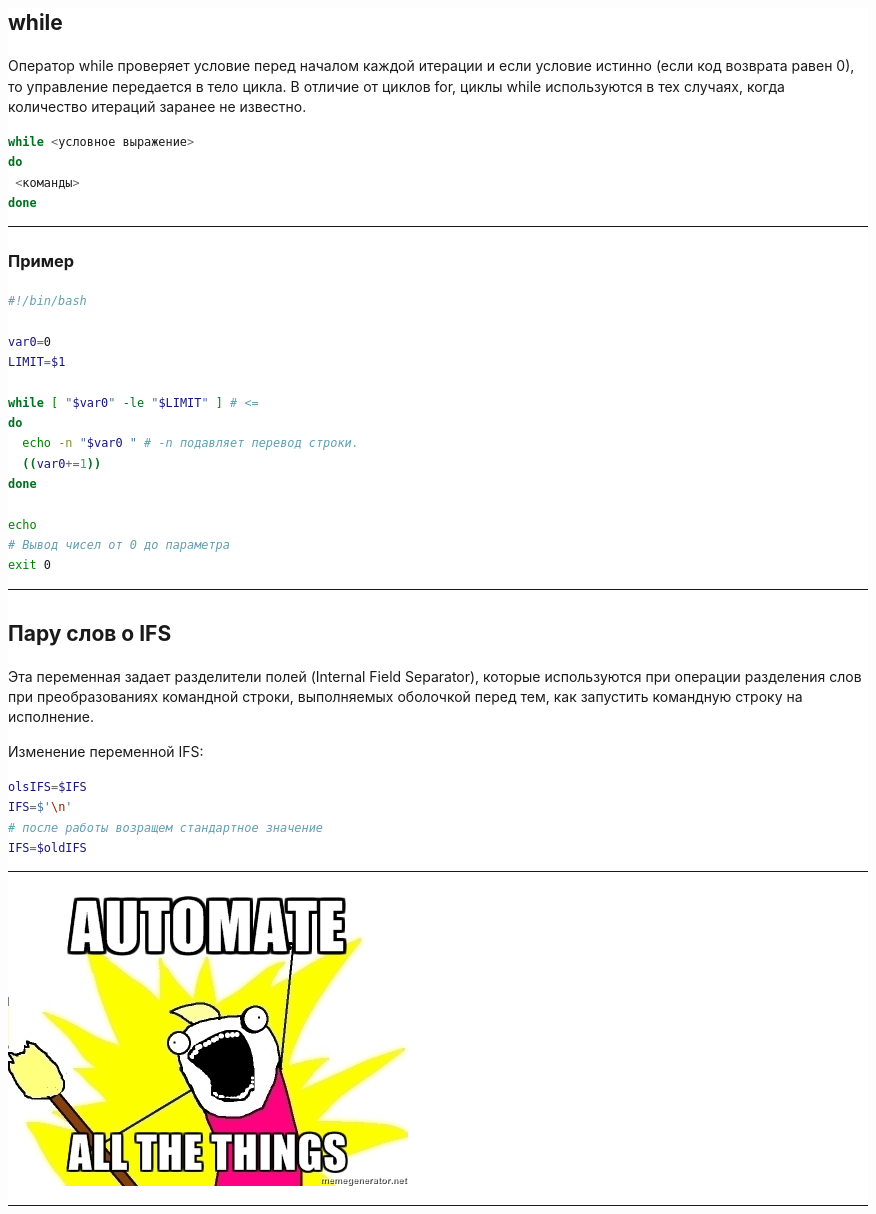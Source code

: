 ## while

Оператор while проверяет условие перед началом каждой итерации и если условие истинно (если код возврата равен 0), то управление передается в тело цикла. В отличие от циклов for, циклы while используются в тех случаях, когда количество итераций заранее не известно.
```bash
while <условное выражение>
do
 <команды>
done
```

---
### Пример 
```bash
#!/bin/bash

var0=0
LIMIT=$1

while [ "$var0" -le "$LIMIT" ] # <=
do
  echo -n "$var0 " # -n подавляет перевод строки.
  ((var0+=1))
done

echo
# Вывод чисел от 0 до параметра
exit 0
```
___
## Пару слов о IFS

Эта переменная задает разделители полей (Internal Field Separator), которые используются при операции разделения слов при преобразованиях командной строки, выполняемых оболочкой перед тем, как запустить командную строку на исполнение.

Изменение переменной IFS:
```bash
olsIFS=$IFS
IFS=$'\n'
# после работы возращем стандартное значение
IFS=$oldIFS
```
---

![down](img/aatt.jpeg)

---